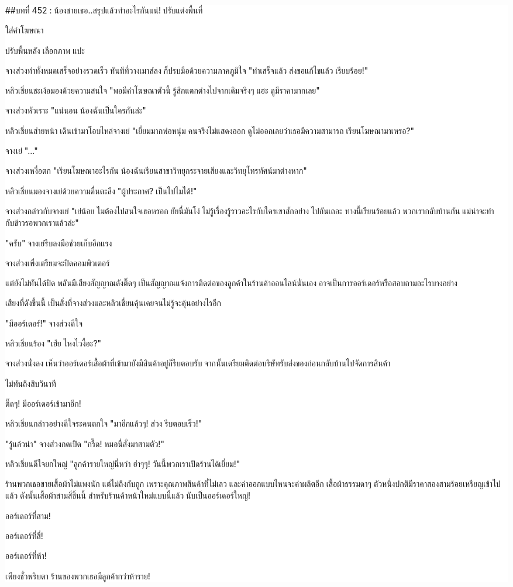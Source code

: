 ##บทที่ 452 : น้องชายเธอ..สรุปแล้วทำอะไรกันแน่!
ปรับแต่งพื้นที่

ใส่คำโฆษณา

ปรับพื้นหลัง เลือกภาพ แปะ

จางส่วงทำทั้งหมดเสร็จอย่างรวดเร็ว ทันทีที่วางเมาส์ลง ก็ปรบมือด้วยความภาคภูมิใจ "ทำเสร็จแล้ว ส่งขอแก้ไขแล้ว เรียบร้อย!"

หลิวเชี่ยนชะเง้อมองด้วยความสนใจ "พอมีคำโฆษณาตัวนี้ รู้สึกแตกต่างไปจากเดิมจริงๆ แฮะ ดูมีราคามากเลย"

จางส่วงหัวเราะ "แน่นอน น้องฉันเป็นใครกันล่ะ"

หลิวเชี่ยนส่ายหน้า เดินเข้ามาโอบไหล่จางเย่ "เยี่ยมมากพ่อหนุ่ม คนจริงไม่แสดงออก ดูไม่ออกเลยว่าเธอมีความสามารถ เรียนโฆษณามาเหรอ?"

จางเย่ "..."

จางส่วงเหงื่อตก "เรียนโฆษณาอะไรกัน น้องฉันเรียนสาขาวิทยุกระจายเสียงและวิทยุโทรทัศน์มาต่างหาก"

หลิวเชี่ยนมองจางเย่ด้วยความตื่นตะลึง "ผู้ประกาศ? เป็นไปไมได้!"

จางส่วงกล่าวกับจางเย่ "เย่น้อย ไมต้องไปสนใจเธอหรอก ยัยนี่มันโง่ ไม่รู้เรื่องรู้ราวอะไรกับใครเขาสักอย่าง ไปกันเถอะ ทางนี้เรียนร้อยแล้ว พวกเรากลับบ้านกัน แม่น่าจะทำกับข้าวรอพวกเราแล้วล่ะ"

"ครับ" จางเย่รีบลงมือช่วยเก็บอีกแรง

จางส่วงเพิ่งเตรียมจะปิดคอมพิวเตอร์

แต่ยังไม่ทันได้ปิด พลันมีเสียงสัญญาณดังติ๊ดๆ เป็นสัญญาณแจ้งการติดต่อของลูกค้าในร้านค้าออนไลน์นั่นเอง อาจเป็นการออร์เดอร์หรือสอบถามอะไรบางอย่าง

เสียงที่ดังขึ้นนี้ เป็นสิ่งที่จางส่วงและหลิวเชี่ยนคุ้นเคยจนไม่รู้จะคุ้นอย่างไรอีก

"มีออร์เดอร์!" จางส่วงดีใจ

หลิวเชี่ยนร้อง "เฮ้ย ไหงไวงี้อะ?"

จางส่วงนั่งลง เห็นว่าออร์เดอร์เสื้อผ้าที่เข้ามายังมีสินค้าอยู่ก็รีบตอบรับ จากนั้นเตรียมติดต่อบริษัทรับส่งของก่อนกลับบ้านไปจัดการสินค้า

ไม่ทันถึงสิบวินาที

ติ๊ดๆ! มีออร์เดอร์เข้ามาอีก!

หลิวเชี่ยนกล่าวอย่างดีใจระคนตกใจ "มาอีกแล้วๆ! ส่วง รีบตอบเร็ว!"

"รู้แล้วน่า" จางส่วงกดเปิด "กรี๊ด! หมอนี่สั่งมาสามตัว!"

หลิวเชี่ยนดีใจยกใหญ่ "ลูกค้ารายใหญ่นี่หว่า ฮ่าๆๆ! วันนี้พวกเราเปิดร้านได้เยี่ยม!"

ร้านพวกเธอขายเสื้อผ้าไม่แพงนัก แต่ไม่ถึงกับถูก เพราะคุณภาพสินค้าที่ไม่เลว และค่าออกแบบไหนจะค่าผลิตอีก เสื้อผ้าธรรมดาๆ ตัวหนึ่งปกติมีราคาสองสามร้อยเหรียญเข้าไปแล้ว ดังนั้นเสื้อผ้าสามสี่ชิ้นนี้ สำหรับร้านค้าหน้าใหม่แบบนี้แล้ว นับเป็นออร์เดอร์ใหญ่!

ออร์เดอร์ที่สาม!

ออร์เดอร์ที่สี่!

ออร์เดอร์ที่ห้า!

เพียงชั่วพริบตา ร้านของพวกเธอมีลูกค้ากว่าห้าราย!
